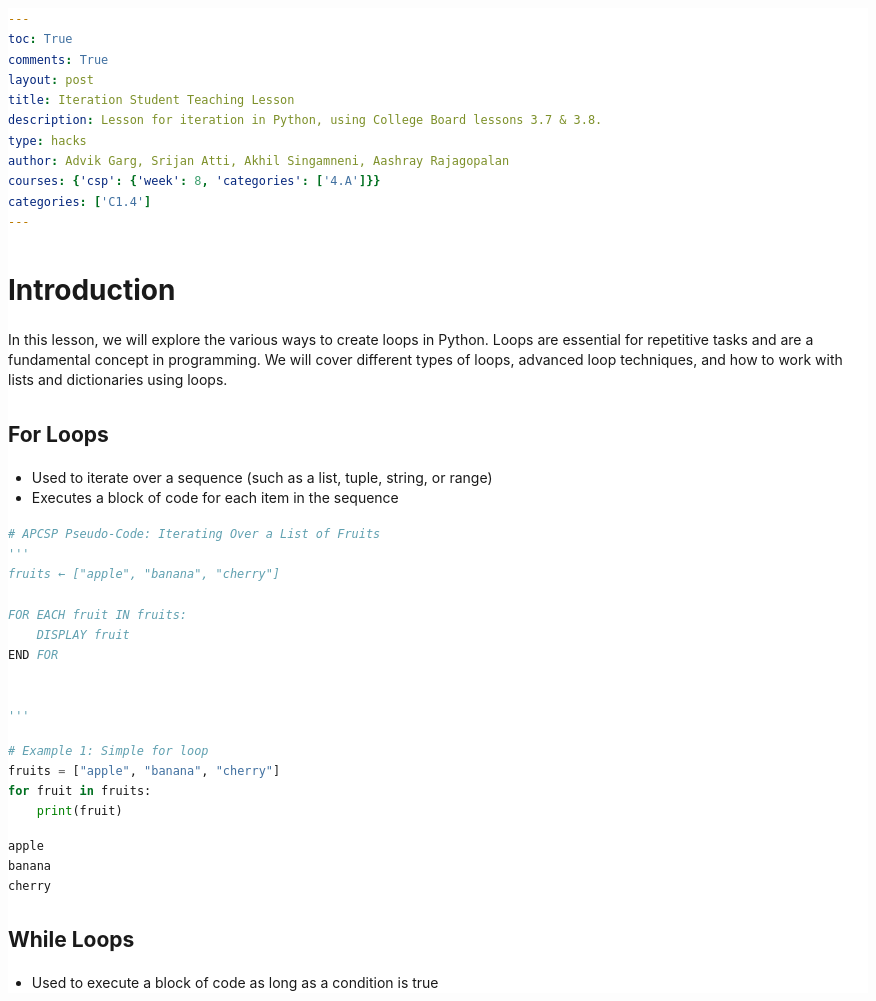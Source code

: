 ```yaml
---
toc: True
comments: True
layout: post
title: Iteration Student Teaching Lesson
description: Lesson for iteration in Python, using College Board lessons 3.7 & 3.8.
type: hacks
author: Advik Garg, Srijan Atti, Akhil Singamneni, Aashray Rajagopalan
courses: {'csp': {'week': 8, 'categories': ['4.A']}}
categories: ['C1.4']
---
```


# Introduction
In this lesson, we will explore the various ways to create loops in Python. Loops are essential for repetitive tasks and are a fundamental concept in programming. We will cover different types of loops, advanced loop techniques, and how to work with lists and dictionaries using loops.

## For Loops
- Used to iterate over a sequence (such as a list, tuple, string, or range) 
- Executes a block of code for each item in the sequence


```python
# APCSP Pseudo-Code: Iterating Over a List of Fruits
'''
fruits ← ["apple", "banana", "cherry"]

FOR EACH fruit IN fruits:
    DISPLAY fruit
END FOR


'''
```


```python
# Example 1: Simple for loop
fruits = ["apple", "banana", "cherry"]
for fruit in fruits:
    print(fruit)
```

    apple
    banana
    cherry


## While Loops
- Used to execute a block of code as long as a condition is true
